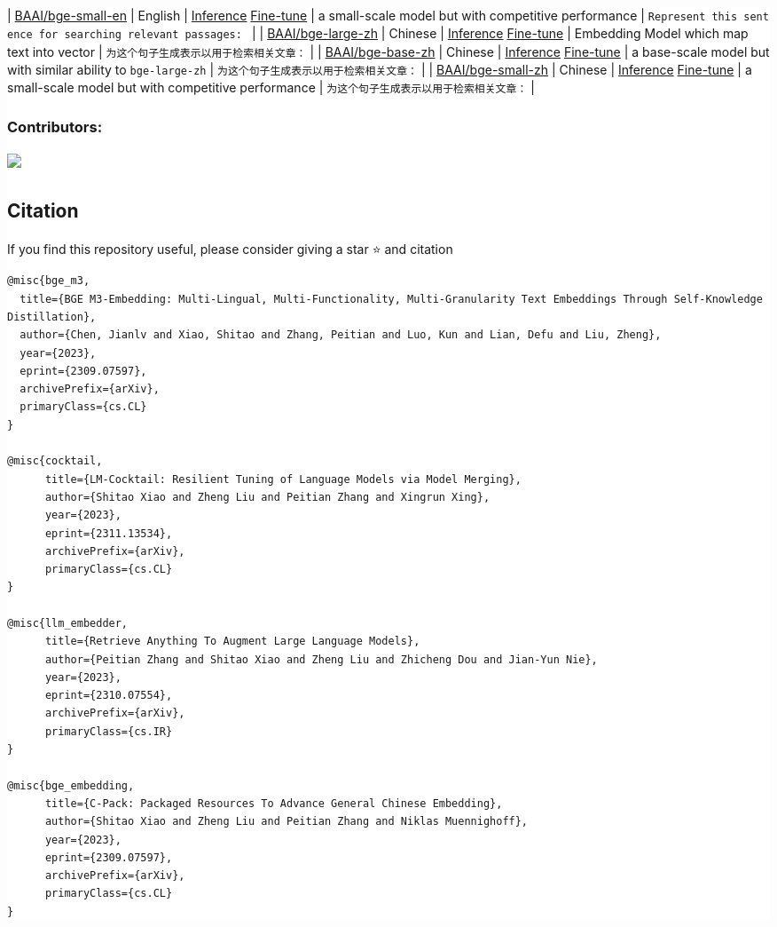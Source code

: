 | [BAAI/bge-small-en](https://huggingface.co/BAAI/bge-small-en)             |   English |                                [Inference](#usage-for-embedding-model) [Fine-tune](https://github.com/FlagOpen/FlagEmbedding/tree/master/examples/finetune)                                 |                                        a small-scale model but with competitive performance                                         |                  `Represent this sentence for searching relevant passages: `                   |
| [BAAI/bge-large-zh](https://huggingface.co/BAAI/bge-large-zh)             |   Chinese |                                [Inference](#usage-for-embedding-model) [Fine-tune](https://github.com/FlagOpen/FlagEmbedding/tree/master/examples/finetune)                                 |                                             Embedding Model which map text into vector                                              |                                     `为这个句子生成表示以用于检索相关文章：`                                      |
| [BAAI/bge-base-zh](https://huggingface.co/BAAI/bge-base-zh)               |   Chinese |                                [Inference](#usage-for-embedding-model) [Fine-tune](https://github.com/FlagOpen/FlagEmbedding/tree/master/examples/finetune)                                 |                                    a base-scale model but with similar ability to `bge-large-zh`                                    |                                     `为这个句子生成表示以用于检索相关文章：`                                      |
| [BAAI/bge-small-zh](https://huggingface.co/BAAI/bge-small-zh)             |   Chinese |                                [Inference](#usage-for-embedding-model) [Fine-tune](https://github.com/FlagOpen/FlagEmbedding/tree/master/examples/finetune)                                 |                                        a small-scale model but with competitive performance                                         |                                     `为这个句子生成表示以用于检索相关文章：`                                      |




### Contributors:

<a href="https://github.com/FlagOpen/FlagEmbedding/graphs/contributors">
  <img src="https://contrib.rocks/image?repo=FlagOpen/FlagEmbedding" />
</a>




## Citation

If you find this repository useful, please consider giving a star :star: and citation

```
@misc{bge_m3,
  title={BGE M3-Embedding: Multi-Lingual, Multi-Functionality, Multi-Granularity Text Embeddings Through Self-Knowledge Distillation},
  author={Chen, Jianlv and Xiao, Shitao and Zhang, Peitian and Luo, Kun and Lian, Defu and Liu, Zheng},
  year={2023},
  eprint={2309.07597},
  archivePrefix={arXiv},
  primaryClass={cs.CL}
}

@misc{cocktail,
      title={LM-Cocktail: Resilient Tuning of Language Models via Model Merging}, 
      author={Shitao Xiao and Zheng Liu and Peitian Zhang and Xingrun Xing},
      year={2023},
      eprint={2311.13534},
      archivePrefix={arXiv},
      primaryClass={cs.CL}
}

@misc{llm_embedder,
      title={Retrieve Anything To Augment Large Language Models}, 
      author={Peitian Zhang and Shitao Xiao and Zheng Liu and Zhicheng Dou and Jian-Yun Nie},
      year={2023},
      eprint={2310.07554},
      archivePrefix={arXiv},
      primaryClass={cs.IR}
}

@misc{bge_embedding,
      title={C-Pack: Packaged Resources To Advance General Chinese Embedding}, 
      author={Shitao Xiao and Zheng Liu and Peitian Zhang and Niklas Muennighoff},
      year={2023},
      eprint={2309.07597},
      archivePrefix={arXiv},
      primaryClass={cs.CL}
}
```
